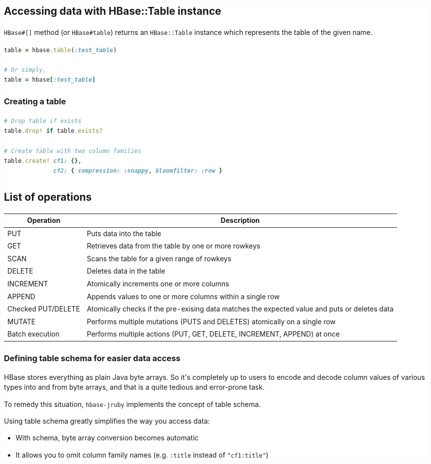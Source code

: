 ## Accessing data with HBase::Table instance

`HBase#[]` method (or `HBase#table`) returns an `HBase::Table` instance
which represents the table of the given name.

```ruby
table = hbase.table(:test_table)

# Or simply,
table = hbase[:test_table]
```

### Creating a table

```ruby
# Drop table if exists
table.drop! if table.exists?

# Create table with two column families
table.create! cf1: {},
              cf2: { compression: :snappy, bloomfilter: :row }
```

## List of operations

| Operation          | Description                                                                                   |
| ------------------ | --------------------------------------------------------------------------------------------- |
| PUT                | Puts data into the table                                                                      |
| GET                | Retrieves data from the table by one or more rowkeys                                          |
| SCAN               | Scans the table for a given range of rowkeys                                                  |
| DELETE             | Deletes data in the table                                                                     |
| INCREMENT          | Atomically increments one or more columns                                                     |
| APPEND             | Appends values to one or more columns within a single row                                     |
| Checked PUT/DELETE | Atomically checks if the pre-exising data matches the expected value and puts or deletes data |
| MUTATE             | Performs multiple mutations (PUTS and DELETES) atomically on a single row                     |
| Batch execution    | Performs multiple actions (PUT, GET, DELETE, INCREMENT, APPEND) at once                       |

### Defining table schema for easier data access

HBase stores everything as plain Java byte arrays. So it's completely up to
users to encode and decode column values of various types into and from byte
arrays, and that is a quite tedious and error-prone task.

To remedy this situation, `hbase-jruby` implements the concept of table schema.

Using table schema greatly simplifies the way you access data:
- With schema, byte array conversion becomes automatic
- It allows you to omit column family names (e.g. `:title` instead of `"cf1:title"`)


  [1]: http://blog.sematext.com/2012/08/09/consider-using-fuzzyrowfilter-when-in-need-for-secondary-indexes-in-hbase/